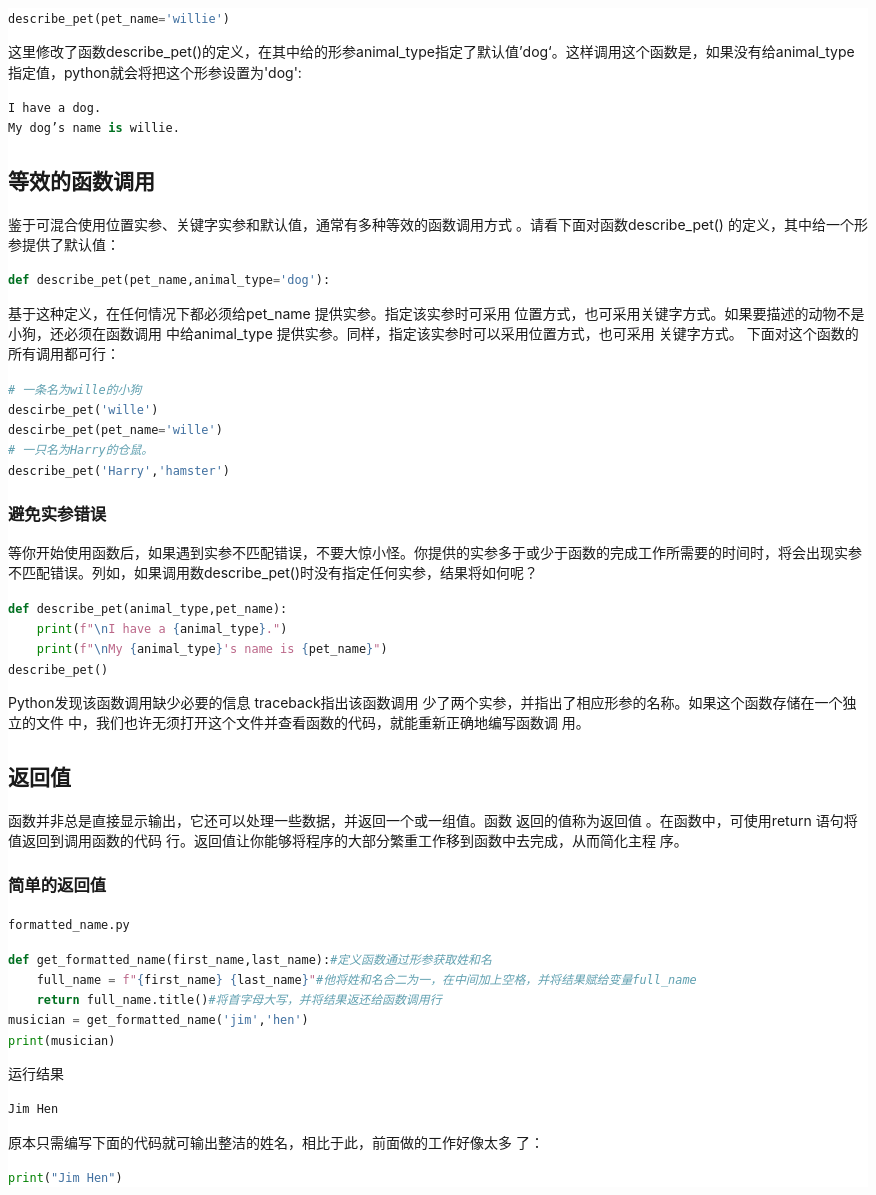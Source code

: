 ```python
describe_pet(pet_name='willie')
```
这里修改了函数describe_pet()的定义，在其中给的形参animal_type指定了默认值’dog‘。这样调用这个函数是，如果没有给animal_type指定值，python就会将把这个形参设置为'dog':
```python
I have a dog.
My dog’s name is willie.
```
## 等效的函数调用
鉴于可混合使用位置实参、关键字实参和默认值，通常有多种等效的函数调用方式
。请看下面对函数describe_pet() 的定义，其中给一个形参提供了默认值：
```python
def describe_pet(pet_name,animal_type='dog'):
```
基于这种定义，在任何情况下都必须给pet_name 提供实参。指定该实参时可采用
位置方式，也可采用关键字方式。如果要描述的动物不是小狗，还必须在函数调用
中给animal_type 提供实参。同样，指定该实参时可以采用位置方式，也可采用
关键字方式。
下面对这个函数的所有调用都可行：
```python
# 一条名为wille的小狗
descirbe_pet('wille')
descirbe_pet(pet_name='wille')
# 一只名为Harry的仓鼠。
describe_pet('Harry','hamster')
```
### 避免实参错误
等你开始使用函数后，如果遇到实参不匹配错误，不要大惊小怪。你提供的实参多于或少于函数的完成工作所需要的时间时，将会出现实参不匹配错误。列如，如果调用数describe_pet()时没有指定任何实参，结果将如何呢？
```python
def describe_pet(animal_type,pet_name):
    print(f"\nI have a {animal_type}.")
    print(f"\nMy {animal_type}'s name is {pet_name}")
describe_pet()
```
Python发现该函数调用缺少必要的信息
traceback指出该函数调用
少了两个实参，并指出了相应形参的名称。如果这个函数存储在一个独立的文件
中，我们也许无须打开这个文件并查看函数的代码，就能重新正确地编写函数调
用。
## 返回值
函数并非总是直接显示输出，它还可以处理一些数据，并返回一个或一组值。函数
返回的值称为返回值 。在函数中，可使用return 语句将值返回到调用函数的代码
行。返回值让你能够将程序的大部分繁重工作移到函数中去完成，从而简化主程
序。
### 简单的返回值
`formatted_name.py`
```python
def get_formatted_name(first_name,last_name):#定义函数通过形参获取姓和名
    full_name = f"{first_name} {last_name}"#他将姓和名合二为一，在中间加上空格，并将结果赋给变量full_name
    return full_name.title()#将首字母大写，并将结果返还给函数调用行
musician = get_formatted_name('jim','hen')
print(musician)
```
运行结果
```python
Jim Hen
```
原本只需编写下面的代码就可输出整洁的姓名，相比于此，前面做的工作好像太多
了：
```python
print("Jim Hen")
```
